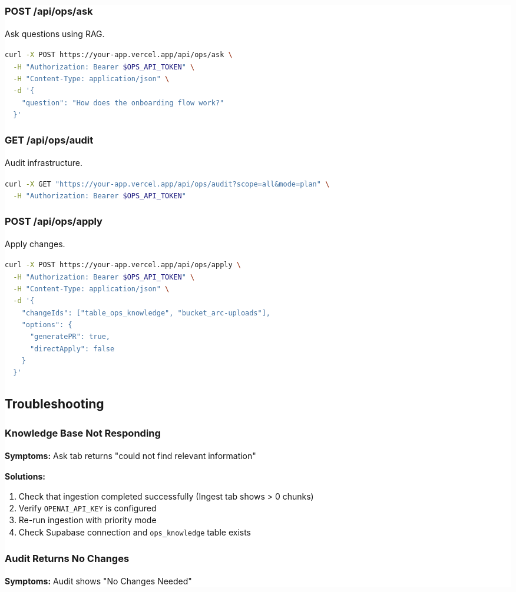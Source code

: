 ### POST /api/ops/ask

Ask questions using RAG.

```bash
curl -X POST https://your-app.vercel.app/api/ops/ask \
  -H "Authorization: Bearer $OPS_API_TOKEN" \
  -H "Content-Type: application/json" \
  -d '{
    "question": "How does the onboarding flow work?"
  }'
```

### GET /api/ops/audit

Audit infrastructure.

```bash
curl -X GET "https://your-app.vercel.app/api/ops/audit?scope=all&mode=plan" \
  -H "Authorization: Bearer $OPS_API_TOKEN"
```

### POST /api/ops/apply

Apply changes.

```bash
curl -X POST https://your-app.vercel.app/api/ops/apply \
  -H "Authorization: Bearer $OPS_API_TOKEN" \
  -H "Content-Type: application/json" \
  -d '{
    "changeIds": ["table_ops_knowledge", "bucket_arc-uploads"],
    "options": {
      "generatePR": true,
      "directApply": false
    }
  }'
```

## Troubleshooting

### Knowledge Base Not Responding

**Symptoms:** Ask tab returns "could not find relevant information"

**Solutions:**
1. Check that ingestion completed successfully (Ingest tab shows > 0 chunks)
2. Verify `OPENAI_API_KEY` is configured
3. Re-run ingestion with priority mode
4. Check Supabase connection and `ops_knowledge` table exists

### Audit Returns No Changes

**Symptoms:** Audit shows "No Changes Needed"
